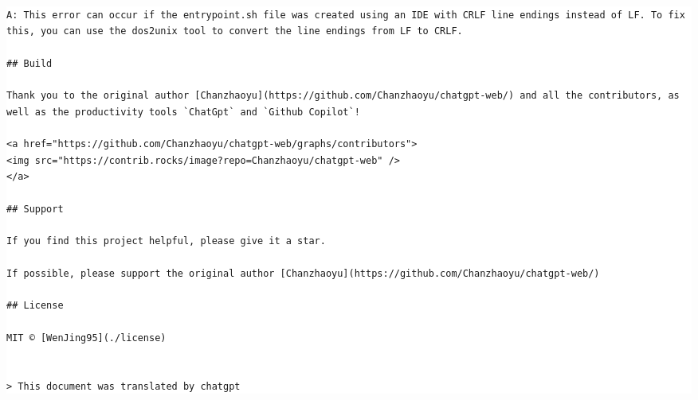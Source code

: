   ```shell
A: This error can occur if the entrypoint.sh file was created using an IDE with CRLF line endings instead of LF. To fix this, you can use the dos2unix tool to convert the line endings from LF to CRLF.

## Build

Thank you to the original author [Chanzhaoyu](https://github.com/Chanzhaoyu/chatgpt-web/) and all the contributors, as
well as the productivity tools `ChatGpt` and `Github Copilot`!

<a href="https://github.com/Chanzhaoyu/chatgpt-web/graphs/contributors">
  <img src="https://contrib.rocks/image?repo=Chanzhaoyu/chatgpt-web" />
</a>

## Support

If you find this project helpful, please give it a star.

If possible, please support the original author [Chanzhaoyu](https://github.com/Chanzhaoyu/chatgpt-web/)

## License

MIT © [WenJing95](./license)


> This document was translated by chatgpt
